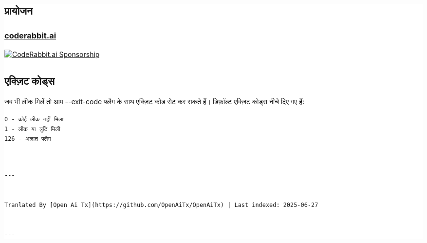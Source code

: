 ## प्रायोजन

<p align="left">
	<h3><a href="https://coderabbit.ai/?utm_source=oss&utm_medium=sponsorship&utm_campaign=gitleaks">coderabbit.ai</h3>
	  <a href="https://coderabbit.ai/?utm_source=oss&utm_medium=sponsorship&utm_campaign=gitleaks">
		  <img alt="CodeRabbit.ai Sponsorship" src="https://github.com/gitleaks/gitleaks/assets/15034943/76c30a85-887b-47ca-9956-17a8e55c6c41" width=200>
	  </a>
</p>


## एक्ज़िट कोड्स

जब भी लीक मिलें तो आप --exit-code फ्लैग के साथ एक्ज़िट कोड सेट कर सकते हैं। डिफ़ॉल्ट एक्ज़िट कोड्स नीचे दिए गए हैं:

```
0 - कोई लीक नहीं मिला
1 - लीक या त्रुटि मिली
126 - अज्ञात फ्लैग
```
```


---


Tranlated By [Open Ai Tx](https://github.com/OpenAiTx/OpenAiTx) | Last indexed: 2025-06-27


---